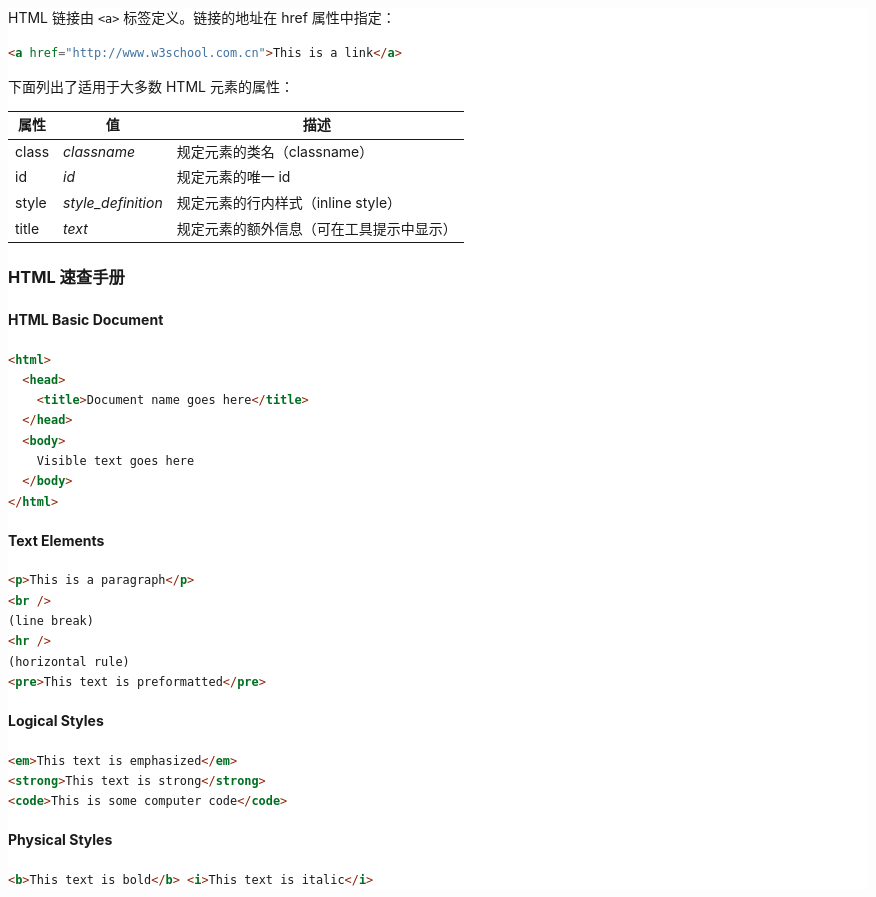 HTML 链接由 `<a>` 标签定义。链接的地址在 href 属性中指定：

```html
<a href="http://www.w3school.com.cn">This is a link</a>
```

下面列出了适用于大多数 HTML 元素的属性：

| 属性  | 值                 | 描述                                     |
| ----- | ------------------ | ---------------------------------------- |
| class | _classname_        | 规定元素的类名（classname）              |
| id    | _id_               | 规定元素的唯一 id                        |
| style | _style_definition_ | 规定元素的行内样式（inline style）       |
| title | _text_             | 规定元素的额外信息（可在工具提示中显示） |

### HTML 速查手册

#### HTML Basic Document

```html
<html>
  <head>
    <title>Document name goes here</title>
  </head>
  <body>
    Visible text goes here
  </body>
</html>
```

#### Text Elements

```html
<p>This is a paragraph</p>
<br />
(line break)
<hr />
(horizontal rule)
<pre>This text is preformatted</pre>
```

#### Logical Styles

```html
<em>This text is emphasized</em>
<strong>This text is strong</strong>
<code>This is some computer code</code>
```

#### Physical Styles

```html
<b>This text is bold</b> <i>This text is italic</i>
```
